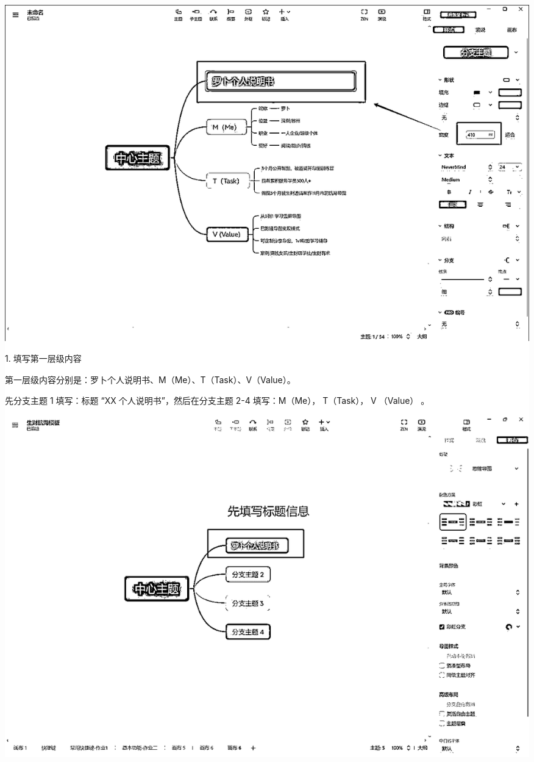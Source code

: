 ![](img/2571d5bc373684e1aff8baa2d228bc1f.png)

1\. 填写第一层级内容

第一层级内容分别是：罗卜个人说明书、M（Me）、T（Task）、V（Value）。

先分支主题 1 填写：标题 “XX 个人说明书”，然后在分支主题 2-4 填写：M（Me）， T（Task）， V （Value） 。

![](img/a8727c1cd357b98475fe4ed3d4825c42.png)
